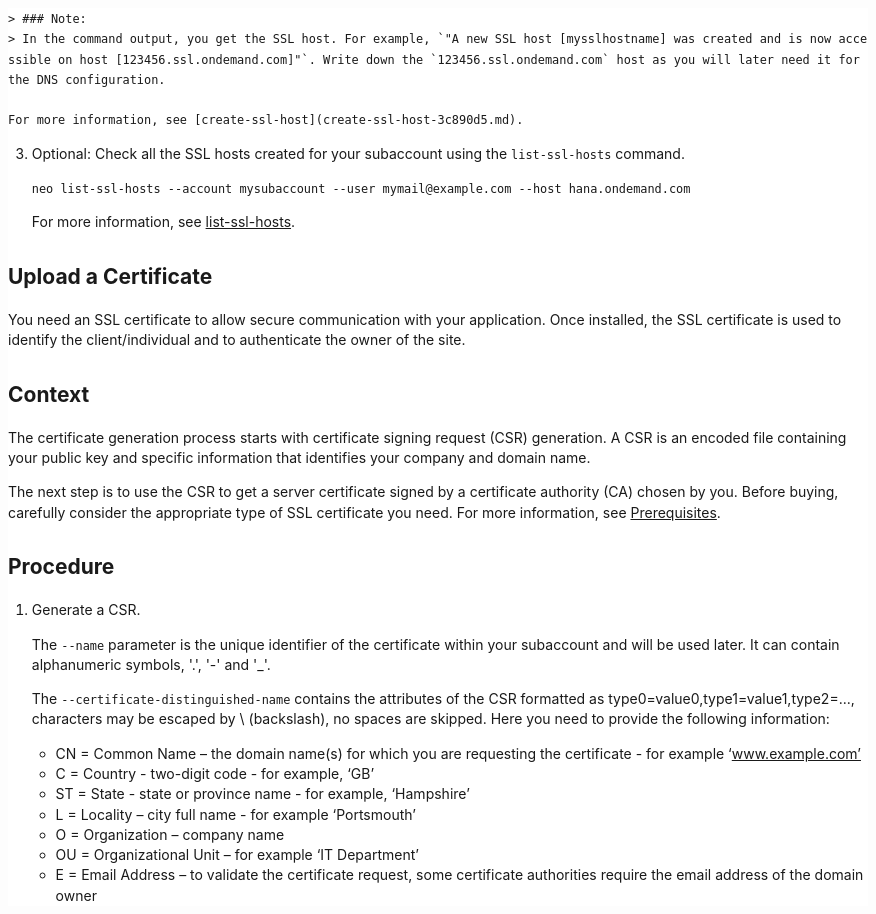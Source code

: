     > ### Note:  
    > In the command output, you get the SSL host. For example, `"A new SSL host [mysslhostname] was created and is now accessible on host [123456.ssl.ondemand.com]"`. Write down the `123456.ssl.ondemand.com` host as you will later need it for the DNS configuration.

    For more information, see [create-ssl-host](create-ssl-host-3c890d5.md).

3.  Optional: Check all the SSL hosts created for your subaccount using the `list-ssl-hosts` command.

    ```
    neo list-ssl-hosts --account mysubaccount --user mymail@example.com --host hana.ondemand.com
    ```

    For more information, see [list-ssl-hosts](list-ssl-hosts-e8fc50c.md).


<a name="loio55120d899d314e23ab8e33b4b388cea6"/>



## Upload a Certificate

You need an SSL certificate to allow secure communication with your application. Once installed, the SSL certificate is used to identify the client/individual and to authenticate the owner of the site.



## Context

The certificate generation process starts with certificate signing request \(CSR\) generation. A CSR is an encoded file containing your public key and specific information that identifies your company and domain name.

The next step is to use the CSR to get a server certificate signed by a certificate authority \(CA\) chosen by you. Before buying, carefully consider the appropriate type of SSL certificate you need. For more information, see [Prerequisites](prerequisites-cde2547.md).



## Procedure

1.  Generate a CSR.

    The `--name` parameter is the unique identifier of the certificate within your subaccount and will be used later. It can contain alphanumeric symbols, '.', '-' and '\_'.

    The `--certificate-distinguished-name` contains the attributes of the CSR formatted as type0=value0,type1=value1,type2=..., characters may be escaped by \\ \(backslash\), no spaces are skipped. Here you need to provide the following information:

    -   CN = Common Name – the domain name\(s\) for which you are requesting the certificate - for example ‘www.example.com’
    -   C = Country - two-digit code - for example, ‘GB’
    -   ST = State - state or province name - for example, ‘Hampshire’
    -   L = Locality – city full name - for example ‘Portsmouth’
    -   O = Organization – company name
    -   OU = Organizational Unit – for example ‘IT Department’
    -   E = Email Address – to validate the certificate request, some certificate authorities require the email address of the domain owner

